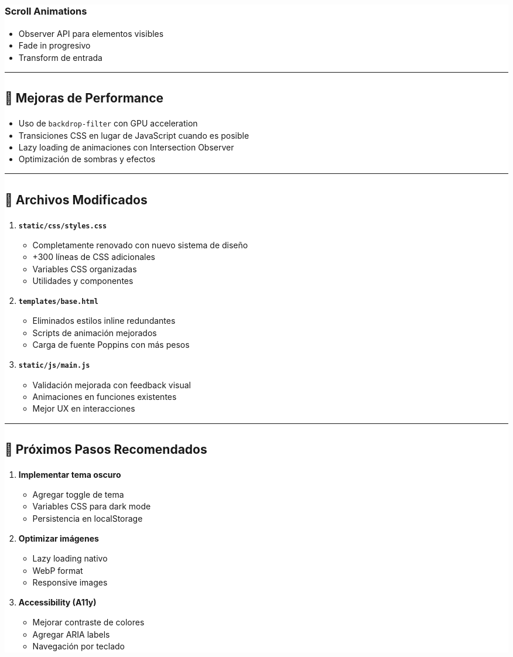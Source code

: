 ### **Scroll Animations**
- Observer API para elementos visibles
- Fade in progresivo
- Transform de entrada

---

## 🚀 Mejoras de Performance

- Uso de `backdrop-filter` con GPU acceleration
- Transiciones CSS en lugar de JavaScript cuando es posible
- Lazy loading de animaciones con Intersection Observer
- Optimización de sombras y efectos

---

## 📝 Archivos Modificados

1. **`static/css/styles.css`**
   - Completamente renovado con nuevo sistema de diseño
   - +300 líneas de CSS adicionales
   - Variables CSS organizadas
   - Utilidades y componentes

2. **`templates/base.html`**
   - Eliminados estilos inline redundantes
   - Scripts de animación mejorados
   - Carga de fuente Poppins con más pesos

3. **`static/js/main.js`**
   - Validación mejorada con feedback visual
   - Animaciones en funciones existentes
   - Mejor UX en interacciones

---

## 🎯 Próximos Pasos Recomendados

1. **Implementar tema oscuro**
   - Agregar toggle de tema
   - Variables CSS para dark mode
   - Persistencia en localStorage

2. **Optimizar imágenes**
   - Lazy loading nativo
   - WebP format
   - Responsive images

3. **Accessibility (A11y)**
   - Mejorar contraste de colores
   - Agregar ARIA labels
   - Navegación por teclado
